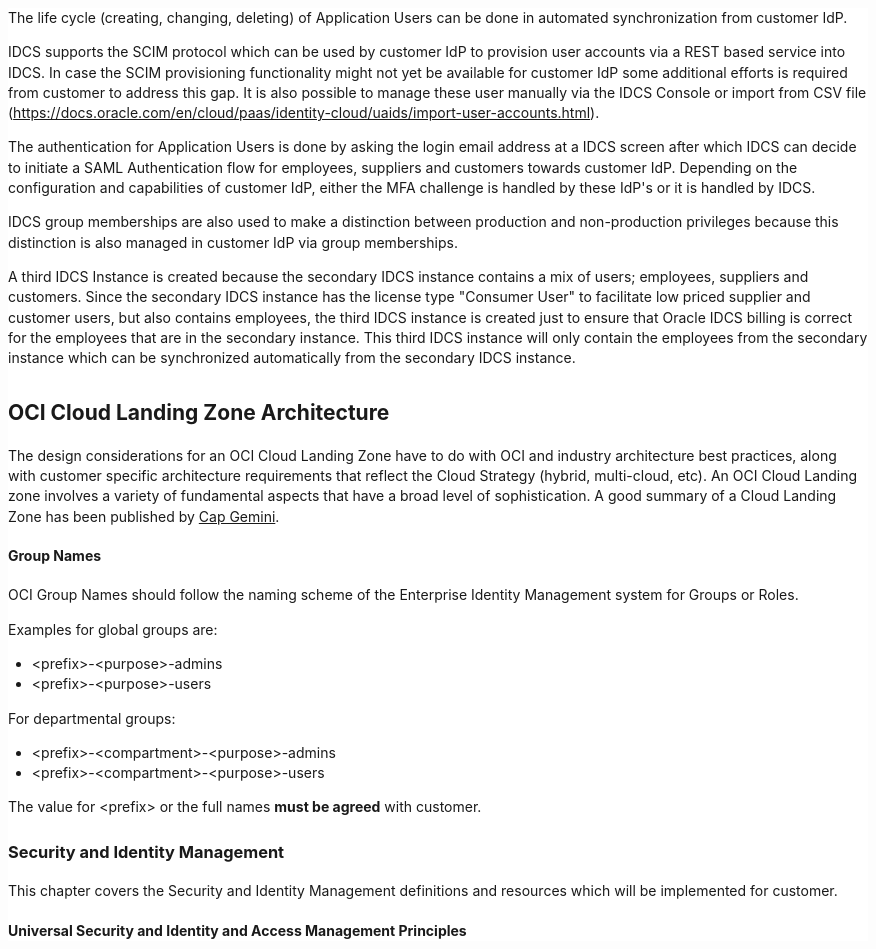 The life cycle (creating, changing, deleting) of Application Users can be done in automated synchronization from customer IdP.

IDCS supports the SCIM protocol which can be used by customer IdP to provision user accounts via a REST based service into IDCS. In case the SCIM provisioning functionality might not yet be available for customer IdP some additional efforts is required from customer to address this gap. It is also possible to manage these user manually via the IDCS Console or import from CSV file (<https://docs.oracle.com/en/cloud/paas/identity-cloud/uaids/import-user-accounts.html>).

The authentication for Application Users is done by asking the login email address at a IDCS screen after which IDCS can decide to initiate a SAML Authentication flow for employees, suppliers and customers towards customer IdP. Depending on the configuration and capabilities of customer IdP, either the MFA challenge is handled by these IdP's or it is handled by IDCS.

IDCS group memberships are also used to make a distinction between production and non-production privileges because this distinction is also managed in customer IdP via group memberships.

A third IDCS Instance is created because the secondary IDCS instance contains a mix of users; employees, suppliers and customers. Since the secondary IDCS instance has the license type "Consumer User" to facilitate low priced supplier and customer users, but also contains employees, the third IDCS instance is created just to ensure that Oracle IDCS billing is correct for the employees that are in the secondary instance. This third IDCS instance will only contain the employees from the secondary instance which can be synchronized automatically from the secondary IDCS instance.

## OCI Cloud Landing Zone Architecture

The design considerations for an OCI Cloud Landing Zone have to do with OCI and industry architecture best practices, along with customer specific architecture requirements that reflect the Cloud Strategy (hybrid, multi-cloud, etc). An OCI Cloud Landing zone involves a variety of fundamental aspects that have a broad level of sophistication. A good summary of a Cloud Landing Zone has been published by [Cap Gemini](https://www.capgemini.com/2019/06/cloud-landing-zone-the-best-practices-for-every-cloud/).

#### Group Names

OCI Group Names should follow the naming scheme of the Enterprise Identity Management system for Groups or Roles.

Examples for global groups are:

-   \<prefix\>-\<purpose\>-admins
-   \<prefix\>-\<purpose\>-users

For departmental groups:

-   \<prefix\>-\<compartment\>-\<purpose\>-admins
-   \<prefix\>-\<compartment\>-\<purpose\>-users

The value for \<prefix\> or the full names **must be agreed** with customer.

### Security and Identity Management

This chapter covers the Security and Identity Management definitions and resources which will be implemented for customer.

#### Universal Security and Identity and Access Management Principles
